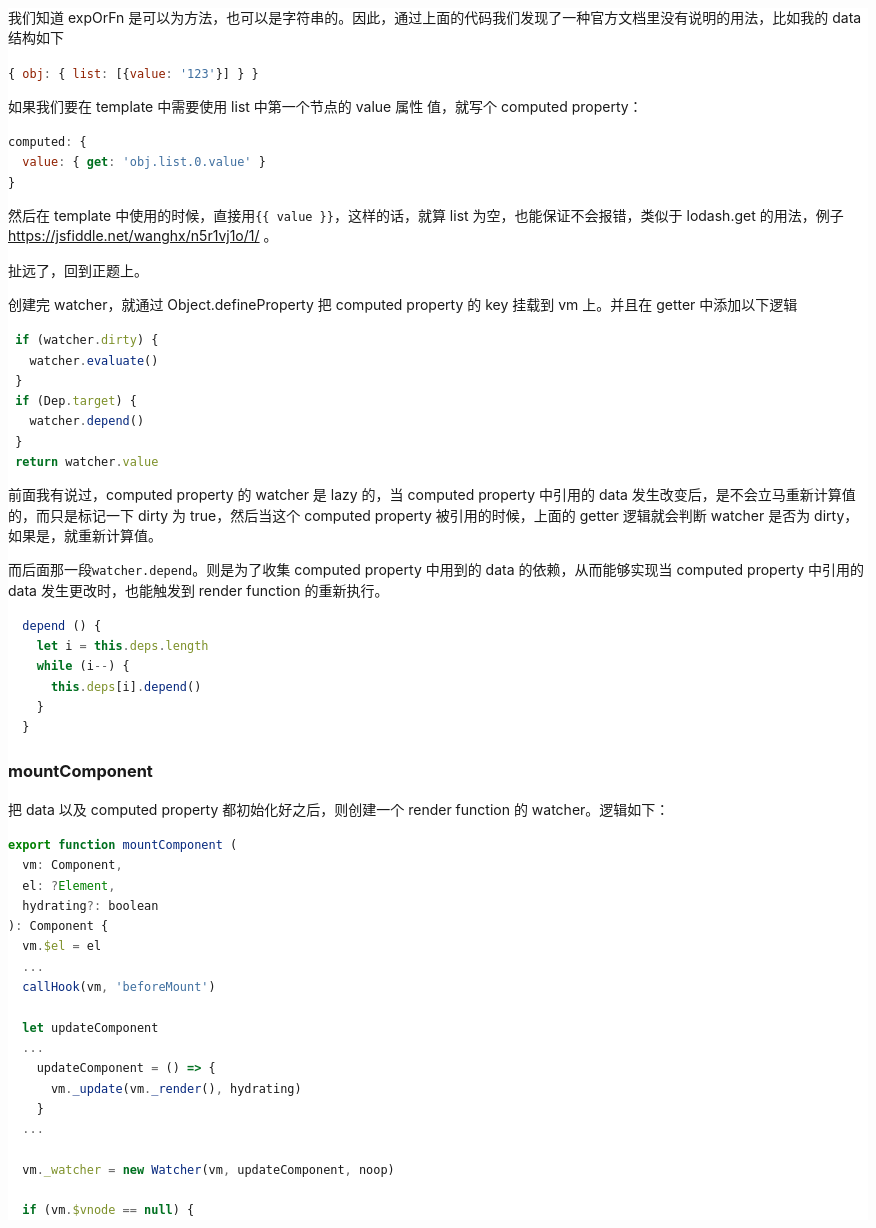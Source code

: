 我们知道 expOrFn 是可以为方法，也可以是字符串的。因此，通过上面的代码我们发现了一种官方文档里没有说明的用法，比如我的 data 结构如下

```javascript
{ obj: { list: [{value: '123'}] } }
```

如果我们要在 template 中需要使用 list 中第一个节点的 value 属性 值，就写个 computed property：

```javascript
computed: {
  value: { get: 'obj.list.0.value' }
}
```

然后在 template 中使用的时候，直接用`{{ value }}`，这样的话，就算 list 为空，也能保证不会报错，类似于 lodash.get 的用法，例子 https://jsfiddle.net/wanghx/n5r1vj1o/1/ 。

扯远了，回到正题上。

创建完 watcher，就通过 Object.defineProperty 把 computed property 的 key 挂载到 vm 上。并且在 getter 中添加以下逻辑

```javascript
 if (watcher.dirty) {
   watcher.evaluate()
 }
 if (Dep.target) {
   watcher.depend()
 }
 return watcher.value
```

前面我有说过，computed property 的 watcher 是 lazy 的，当 computed property 中引用的 data 发生改变后，是不会立马重新计算值的，而只是标记一下 dirty 为 true，然后当这个 computed property 被引用的时候，上面的 getter 逻辑就会判断 watcher 是否为 dirty，如果是，就重新计算值。

而后面那一段`watcher.depend`。则是为了收集 computed property 中用到的 data 的依赖，从而能够实现当 computed property 中引用的 data 发生更改时，也能触发到 render function 的重新执行。

```javascript
  depend () {
    let i = this.deps.length
    while (i--) {
      this.deps[i].depend()
    }
  }
```

### mountComponent

把 data 以及 computed property 都初始化好之后，则创建一个 render function 的 watcher。逻辑如下：

```javascript
export function mountComponent (
  vm: Component,
  el: ?Element,
  hydrating?: boolean
): Component {
  vm.$el = el
  ...
  callHook(vm, 'beforeMount')

  let updateComponent
  ...
    updateComponent = () => {
      vm._update(vm._render(), hydrating)
    }
  ...

  vm._watcher = new Watcher(vm, updateComponent, noop)

  if (vm.$vnode == null) {
```